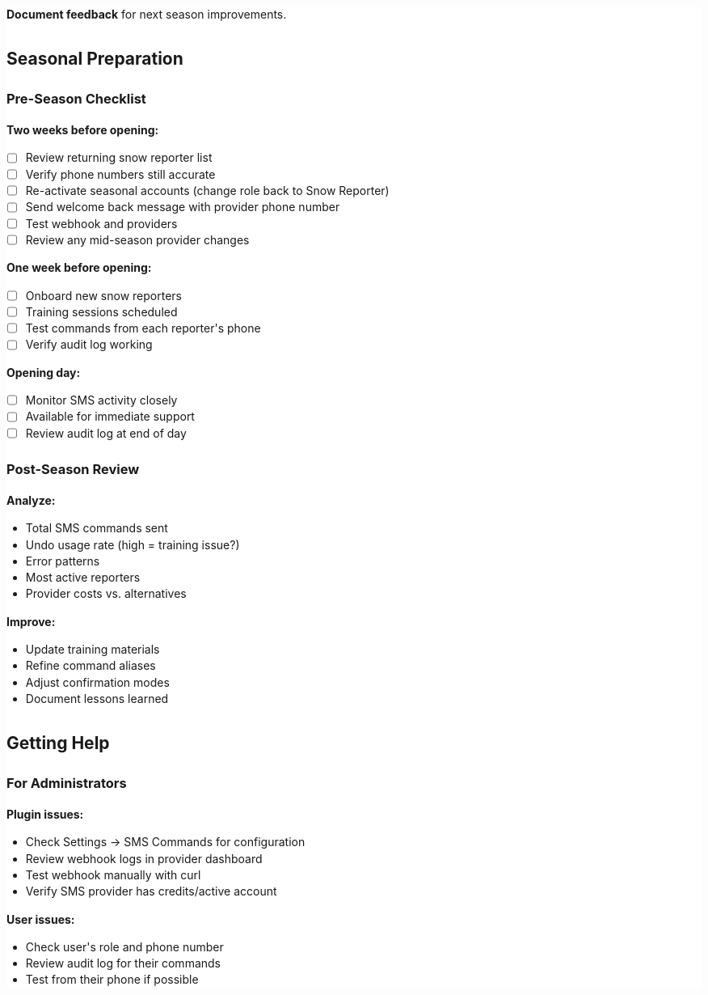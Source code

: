 **Document feedback** for next season improvements.

## Seasonal Preparation

### Pre-Season Checklist

**Two weeks before opening:**
- [ ] Review returning snow reporter list
- [ ] Verify phone numbers still accurate
- [ ] Re-activate seasonal accounts (change role back to Snow Reporter)
- [ ] Send welcome back message with provider phone number
- [ ] Test webhook and providers
- [ ] Review any mid-season provider changes

**One week before opening:**
- [ ] Onboard new snow reporters
- [ ] Training sessions scheduled
- [ ] Test commands from each reporter's phone
- [ ] Verify audit log working

**Opening day:**
- [ ] Monitor SMS activity closely
- [ ] Available for immediate support
- [ ] Review audit log at end of day

### Post-Season Review

**Analyze:**
- Total SMS commands sent
- Undo usage rate (high = training issue?)
- Error patterns
- Most active reporters
- Provider costs vs. alternatives

**Improve:**
- Update training materials
- Refine command aliases
- Adjust confirmation modes
- Document lessons learned

## Getting Help

### For Administrators

**Plugin issues:**
- Check Settings → SMS Commands for configuration
- Review webhook logs in provider dashboard
- Test webhook manually with curl
- Verify SMS provider has credits/active account

**User issues:**
- Check user's role and phone number
- Review audit log for their commands
- Test from their phone if possible
